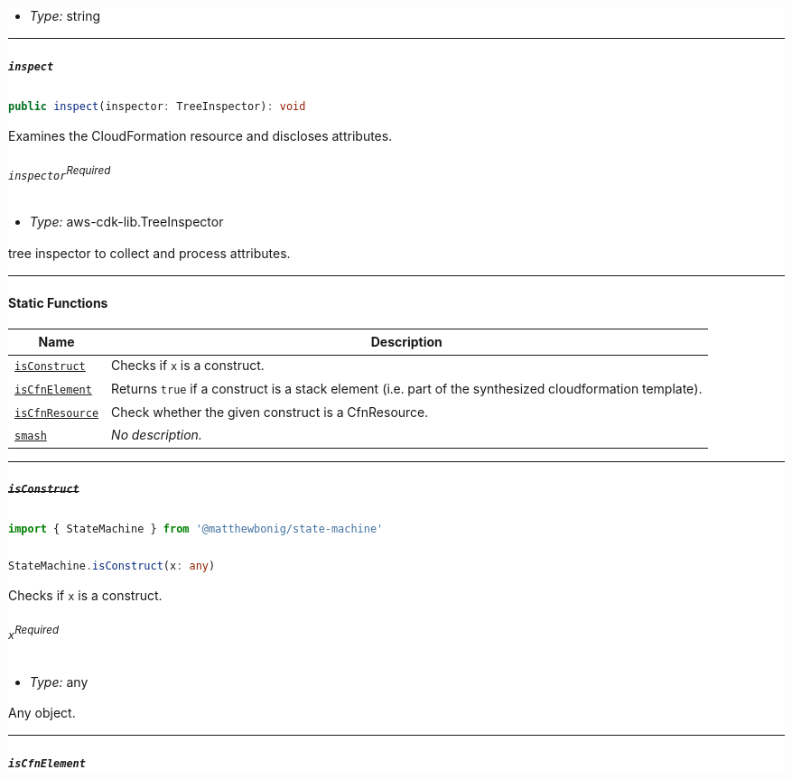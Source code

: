 - *Type:* string

---

##### `inspect` <a name="inspect" id="@matthewbonig/state-machine.StateMachine.inspect"></a>

```typescript
public inspect(inspector: TreeInspector): void
```

Examines the CloudFormation resource and discloses attributes.

###### `inspector`<sup>Required</sup> <a name="inspector" id="@matthewbonig/state-machine.StateMachine.inspect.parameter.inspector"></a>

- *Type:* aws-cdk-lib.TreeInspector

tree inspector to collect and process attributes.

---

#### Static Functions <a name="Static Functions" id="Static Functions"></a>

| **Name** | **Description** |
| --- | --- |
| <code><a href="#@matthewbonig/state-machine.StateMachine.isConstruct">isConstruct</a></code> | Checks if `x` is a construct. |
| <code><a href="#@matthewbonig/state-machine.StateMachine.isCfnElement">isCfnElement</a></code> | Returns `true` if a construct is a stack element (i.e. part of the synthesized cloudformation template). |
| <code><a href="#@matthewbonig/state-machine.StateMachine.isCfnResource">isCfnResource</a></code> | Check whether the given construct is a CfnResource. |
| <code><a href="#@matthewbonig/state-machine.StateMachine.smash">smash</a></code> | *No description.* |

---

##### ~~`isConstruct`~~ <a name="isConstruct" id="@matthewbonig/state-machine.StateMachine.isConstruct"></a>

```typescript
import { StateMachine } from '@matthewbonig/state-machine'

StateMachine.isConstruct(x: any)
```

Checks if `x` is a construct.

###### `x`<sup>Required</sup> <a name="x" id="@matthewbonig/state-machine.StateMachine.isConstruct.parameter.x"></a>

- *Type:* any

Any object.

---

##### `isCfnElement` <a name="isCfnElement" id="@matthewbonig/state-machine.StateMachine.isCfnElement"></a>
